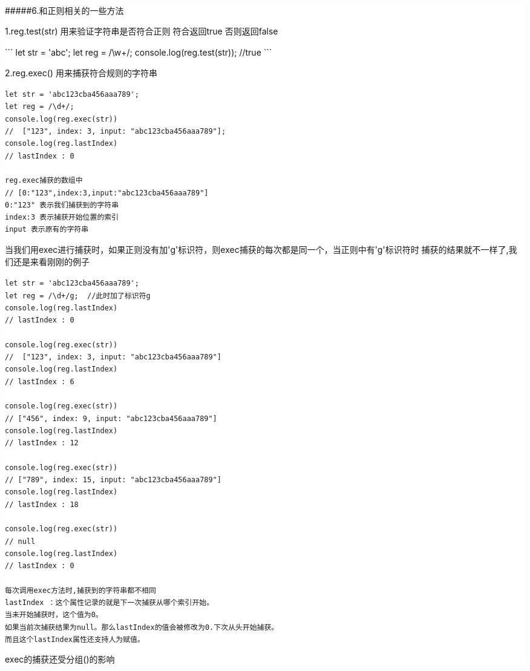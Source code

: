 #####6.和正则相关的一些方法
<p>
1.reg.test(str) 用来验证字符串是否符合正则 符合返回true 否则返回false
</p>
```
let str = 'abc';
let reg = /\w+/;
console.log(reg.test(str));  //true
```
<p>
2.reg.exec() 用来捕获符合规则的字符串
</p>

```
let str = 'abc123cba456aaa789';
let reg = /\d+/;
console.log(reg.exec(str))
//  ["123", index: 3, input: "abc123cba456aaa789"];
console.log(reg.lastIndex)
// lastIndex : 0 

reg.exec捕获的数组中 
// [0:"123",index:3,input:"abc123cba456aaa789"]
0:"123" 表示我们捕获到的字符串
index:3 表示捕获开始位置的索引
input 表示原有的字符串
```
<p>
当我们用exec进行捕获时，如果正则没有加'g'标识符，则exec捕获的每次都是同一个，当正则中有'g'标识符时 捕获的结果就不一样了,我们还是来看刚刚的例子
</p>

```
let str = 'abc123cba456aaa789';
let reg = /\d+/g;  //此时加了标识符g
console.log(reg.lastIndex)
// lastIndex : 0 

console.log(reg.exec(str))
//  ["123", index: 3, input: "abc123cba456aaa789"]
console.log(reg.lastIndex)
// lastIndex : 6

console.log(reg.exec(str))
// ["456", index: 9, input: "abc123cba456aaa789"]
console.log(reg.lastIndex)
// lastIndex : 12

console.log(reg.exec(str))
// ["789", index: 15, input: "abc123cba456aaa789"]
console.log(reg.lastIndex)
// lastIndex : 18

console.log(reg.exec(str))
// null
console.log(reg.lastIndex)
// lastIndex : 0

每次调用exec方法时,捕获到的字符串都不相同
lastIndex ：这个属性记录的就是下一次捕获从哪个索引开始。
当未开始捕获时，这个值为0。          
如果当前次捕获结果为null。那么lastIndex的值会被修改为0.下次从头开始捕获。
而且这个lastIndex属性还支持人为赋值。
```
<p>
exec的捕获还受分组()的影响
</p>